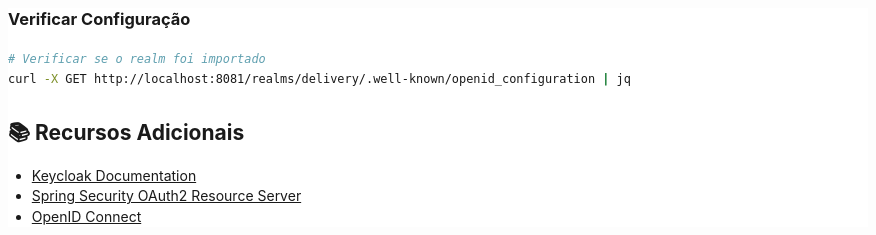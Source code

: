 ### Verificar Configuração
```bash
# Verificar se o realm foi importado
curl -X GET http://localhost:8081/realms/delivery/.well-known/openid_configuration | jq
```

## 📚 Recursos Adicionais

- [Keycloak Documentation](https://www.keycloak.org/documentation)
- [Spring Security OAuth2 Resource Server](https://docs.spring.io/spring-security/reference/servlet/oauth2/resource-server/index.html)
- [OpenID Connect](https://openid.net/connect/)
